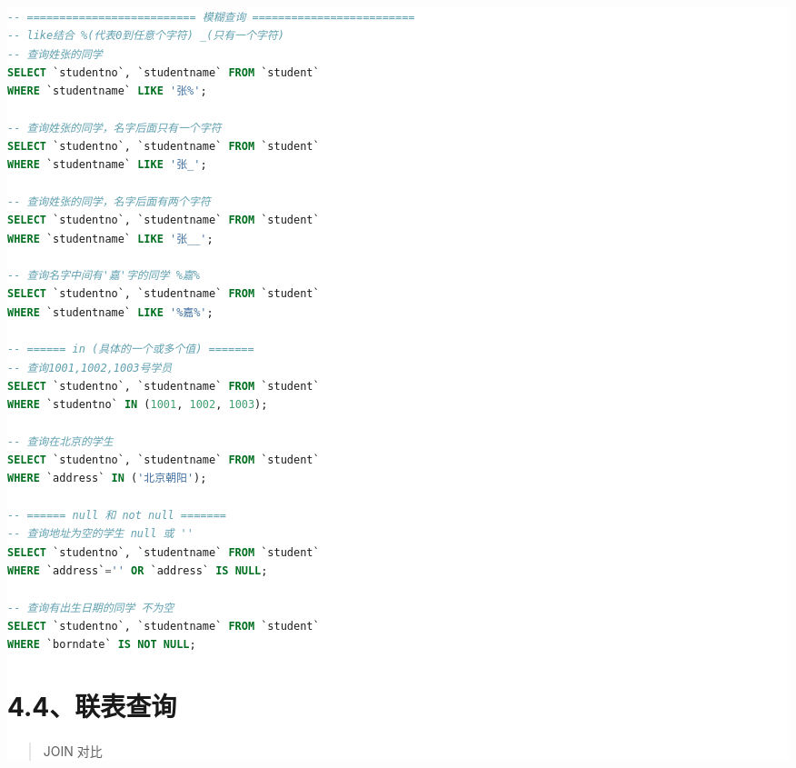 ```sql
-- ========================== 模糊查询 =========================
-- like结合 %(代表0到任意个字符) _(只有一个字符)
-- 查询姓张的同学
SELECT `studentno`, `studentname` FROM `student`
WHERE `studentname` LIKE '张%';

-- 查询姓张的同学，名字后面只有一个字符
SELECT `studentno`, `studentname` FROM `student`
WHERE `studentname` LIKE '张_';

-- 查询姓张的同学，名字后面有两个字符
SELECT `studentno`, `studentname` FROM `student`
WHERE `studentname` LIKE '张__';

-- 查询名字中间有'嘉'字的同学 %嘉%
SELECT `studentno`, `studentname` FROM `student`
WHERE `studentname` LIKE '%嘉%';

-- ====== in (具体的一个或多个值) =======
-- 查询1001,1002,1003号学员
SELECT `studentno`, `studentname` FROM `student`
WHERE `studentno` IN (1001, 1002, 1003);

-- 查询在北京的学生
SELECT `studentno`, `studentname` FROM `student`
WHERE `address` IN ('北京朝阳');

-- ====== null 和 not null =======
-- 查询地址为空的学生 null 或 ''
SELECT `studentno`, `studentname` FROM `student`
WHERE `address`='' OR `address` IS NULL;

-- 查询有出生日期的同学 不为空
SELECT `studentno`, `studentname` FROM `student`
WHERE `borndate` IS NOT NULL;
```

# 4.4、联表查询
> JOIN 对比
